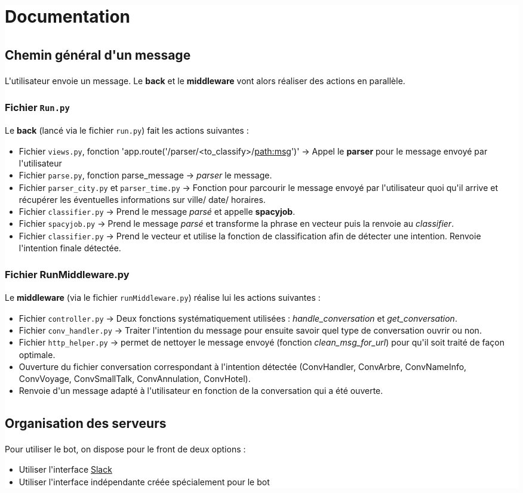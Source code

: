 # Documentation

## Chemin général d'un message
L'utilisateur envoie un message.
Le **back** et le **middleware** vont alors réaliser des actions en parallèle.

### Fichier `Run.py`
Le **back** (lancé via le fichier `run.py`) fait les actions suivantes :
- Fichier `views.py`, fonction 'app.route('/parser/<to_classify>/<path:msg>')' -> Appel le **parser** pour le message envoyé par l'utilisateur
- Fichier `parse.py`, fonction parse_message -> *parser* le message.
- Fichier `parser_city.py` et `parser_time.py` -> Fonction pour parcourir le message envoyé par l'utilisateur quoi qu'il arrive et récupérer les éventuelles informations sur ville/ date/ horaires.
- Fichier `classifier.py` -> Prend le message *parsé* et appelle **spacyjob**.
- Fichier `spacyjob.py` -> Prend le message *parsé* et transforme la phrase en vecteur puis la renvoie au *classifier*.
- Fichier `classifier.py` -> Prend le vecteur et utilise la fonction de classification afin de détecter une intention. Renvoie l'intention finale détectée.

### Fichier RunMiddleware.py
Le **middleware** (via le fichier `runMiddleware.py`) réalise lui les actions suivantes :
- Fichier `controller.py` -> Deux fonctions systématiquement utilisées : *handle_conversation* et *get_conversation*.
- Fichier `conv_handler.py` -> Traiter l'intention du message pour ensuite savoir quel type de conversation ouvrir ou non.
- Fichier `http_helper.py` -> permet de nettoyer le message envoyé (fonction *clean_msg_for_url*) pour qu'il soit traité de façon optimale.
- Ouverture du fichier conversation correspondant à l'intention détectée (ConvHandler, ConvArbre, ConvNameInfo, ConvVoyage, ConvSmallTalk, ConvAnnulation, ConvHotel).
- Renvoie d'un message adapté à l'utilisateur en fonction de la conversation qui a été ouverte.


## Organisation des serveurs

Pour utiliser le bot, on dispose pour le front de deux options :  

- Utiliser l'interface [Slack](https://slack.com)
- Utiliser l'interface indépendante créée spécialement pour le bot

<div align="center">
